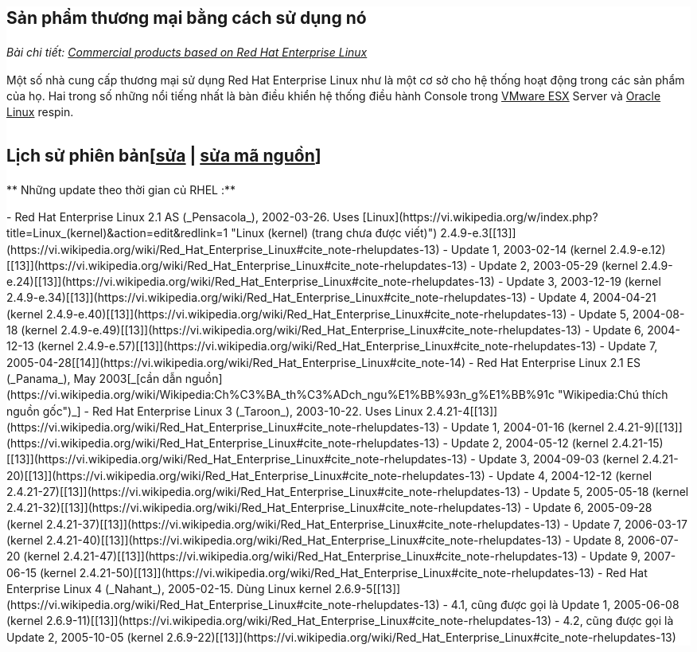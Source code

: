 ## Sản phẩm thương mại bằng cách sử dụng nó

_Bài chi tiết:  [Commercial products based on Red Hat Enterprise Linux](https://vi.wikipedia.org/w/index.php?title=Commercial_products_based_on_Red_Hat_Enterprise_Linux&action=edit&redlink=1 "Commercial products based on Red Hat Enterprise Linux (trang chưa được viết)")_

Một số nhà cung cấp thương mại sử dụng Red Hat Enterprise Linux như là một cơ sở cho hệ thống hoạt động trong các sản phẩm của họ. Hai trong số những nổi tiếng nhất là bàn điều khiển hệ thống điều hành Console trong  [VMware ESX](https://vi.wikipedia.org/w/index.php?title=VMware_ESX&action=edit&redlink=1 "VMware ESX (trang chưa được viết)")  Server và  [Oracle Linux](https://vi.wikipedia.org/w/index.php?title=Oracle_Linux&action=edit&redlink=1 "Oracle Linux (trang chưa được viết)")  respin.

## Lịch sử phiên bản[[sửa](https://vi.wikipedia.org/w/index.php?title=Red_Hat_Enterprise_Linux&veaction=edit&section=5 "Sửa đổi phần “Lịch sử phiên bản”") | [sửa mã nguồn](https://vi.wikipedia.org/w/index.php?title=Red_Hat_Enterprise_Linux&action=edit&section=5 "Sửa đổi phần “Lịch sử phiên bản”")]
** Những update theo thời gian củ RHEL :** 
</li>
-   Red Hat Enterprise Linux 2.1 AS (_Pensacola_), 2002-03-26. Uses  [Linux](https://vi.wikipedia.org/w/index.php?title=Linux_(kernel)&action=edit&redlink=1 "Linux (kernel) (trang chưa được viết)")  2.4.9-e.3[[13]](https://vi.wikipedia.org/wiki/Red_Hat_Enterprise_Linux#cite_note-rhelupdates-13)
    -   Update 1, 2003-02-14 (kernel 2.4.9-e.12)[[13]](https://vi.wikipedia.org/wiki/Red_Hat_Enterprise_Linux#cite_note-rhelupdates-13)
    -   Update 2, 2003-05-29 (kernel 2.4.9-e.24)[[13]](https://vi.wikipedia.org/wiki/Red_Hat_Enterprise_Linux#cite_note-rhelupdates-13)
    -   Update 3, 2003-12-19 (kernel 2.4.9-e.34)[[13]](https://vi.wikipedia.org/wiki/Red_Hat_Enterprise_Linux#cite_note-rhelupdates-13)
    -   Update 4, 2004-04-21 (kernel 2.4.9-e.40)[[13]](https://vi.wikipedia.org/wiki/Red_Hat_Enterprise_Linux#cite_note-rhelupdates-13)
    -   Update 5, 2004-08-18 (kernel 2.4.9-e.49)[[13]](https://vi.wikipedia.org/wiki/Red_Hat_Enterprise_Linux#cite_note-rhelupdates-13)
    -   Update 6, 2004-12-13 (kernel 2.4.9-e.57)[[13]](https://vi.wikipedia.org/wiki/Red_Hat_Enterprise_Linux#cite_note-rhelupdates-13)
    -   Update 7, 2005-04-28[[14]](https://vi.wikipedia.org/wiki/Red_Hat_Enterprise_Linux#cite_note-14)
-   Red Hat Enterprise Linux 2.1 ES (_Panama_), May 2003[_[cần dẫn nguồn](https://vi.wikipedia.org/wiki/Wikipedia:Ch%C3%BA_th%C3%ADch_ngu%E1%BB%93n_g%E1%BB%91c "Wikipedia:Chú thích nguồn gốc")_]
-   Red Hat Enterprise Linux 3 (_Taroon_), 2003-10-22. Uses Linux 2.4.21-4[[13]](https://vi.wikipedia.org/wiki/Red_Hat_Enterprise_Linux#cite_note-rhelupdates-13)
    -   Update 1, 2004-01-16 (kernel 2.4.21-9)[[13]](https://vi.wikipedia.org/wiki/Red_Hat_Enterprise_Linux#cite_note-rhelupdates-13)
    -   Update 2, 2004-05-12 (kernel 2.4.21-15)[[13]](https://vi.wikipedia.org/wiki/Red_Hat_Enterprise_Linux#cite_note-rhelupdates-13)
    -   Update 3, 2004-09-03 (kernel 2.4.21-20)[[13]](https://vi.wikipedia.org/wiki/Red_Hat_Enterprise_Linux#cite_note-rhelupdates-13)
    -   Update 4, 2004-12-12 (kernel 2.4.21-27)[[13]](https://vi.wikipedia.org/wiki/Red_Hat_Enterprise_Linux#cite_note-rhelupdates-13)
    -   Update 5, 2005-05-18 (kernel 2.4.21-32)[[13]](https://vi.wikipedia.org/wiki/Red_Hat_Enterprise_Linux#cite_note-rhelupdates-13)
    -   Update 6, 2005-09-28 (kernel 2.4.21-37)[[13]](https://vi.wikipedia.org/wiki/Red_Hat_Enterprise_Linux#cite_note-rhelupdates-13)
    -   Update 7, 2006-03-17 (kernel 2.4.21-40)[[13]](https://vi.wikipedia.org/wiki/Red_Hat_Enterprise_Linux#cite_note-rhelupdates-13)
    -   Update 8, 2006-07-20 (kernel 2.4.21-47)[[13]](https://vi.wikipedia.org/wiki/Red_Hat_Enterprise_Linux#cite_note-rhelupdates-13)
    -   Update 9, 2007-06-15 (kernel 2.4.21-50)[[13]](https://vi.wikipedia.org/wiki/Red_Hat_Enterprise_Linux#cite_note-rhelupdates-13)
-   Red Hat Enterprise Linux 4 (_Nahant_), 2005-02-15. Dùng Linux kernel 2.6.9-5[[13]](https://vi.wikipedia.org/wiki/Red_Hat_Enterprise_Linux#cite_note-rhelupdates-13)
    -   4.1, cũng được gọi là Update 1, 2005-06-08 (kernel 2.6.9-11)[[13]](https://vi.wikipedia.org/wiki/Red_Hat_Enterprise_Linux#cite_note-rhelupdates-13)
    -   4.2, cũng được gọi là Update 2, 2005-10-05 (kernel 2.6.9-22)[[13]](https://vi.wikipedia.org/wiki/Red_Hat_Enterprise_Linux#cite_note-rhelupdates-13)